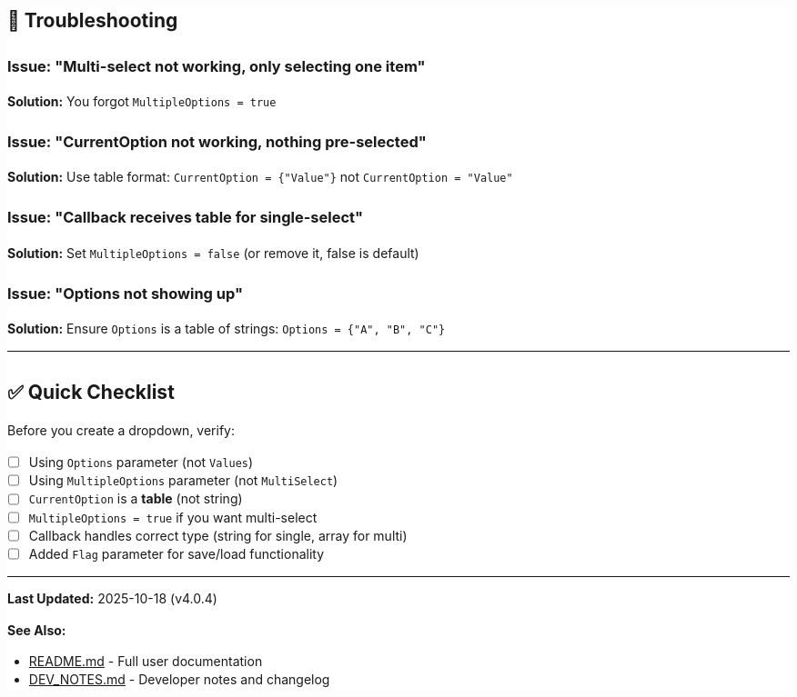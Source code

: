 
## 🐛 Troubleshooting

### Issue: "Multi-select not working, only selecting one item"
**Solution:** You forgot `MultipleOptions = true`

### Issue: "CurrentOption not working, nothing pre-selected"
**Solution:** Use table format: `CurrentOption = {"Value"}` not `CurrentOption = "Value"`

### Issue: "Callback receives table for single-select"
**Solution:** Set `MultipleOptions = false` (or remove it, false is default)

### Issue: "Options not showing up"
**Solution:** Ensure `Options` is a table of strings: `Options = {"A", "B", "C"}`

---

## ✅ Quick Checklist

Before you create a dropdown, verify:

- [ ] Using `Options` parameter (not `Values`)
- [ ] Using `MultipleOptions` parameter (not `MultiSelect`)
- [ ] `CurrentOption` is a **table** (not string)
- [ ] `MultipleOptions = true` if you want multi-select
- [ ] Callback handles correct type (string for single, array for multi)
- [ ] Added `Flag` parameter for save/load functionality

---

**Last Updated:** 2025-10-18 (v4.0.4)

**See Also:**
- [README.md](README.md) - Full user documentation
- [DEV_NOTES.md](DEV_NOTES.md) - Developer notes and changelog
